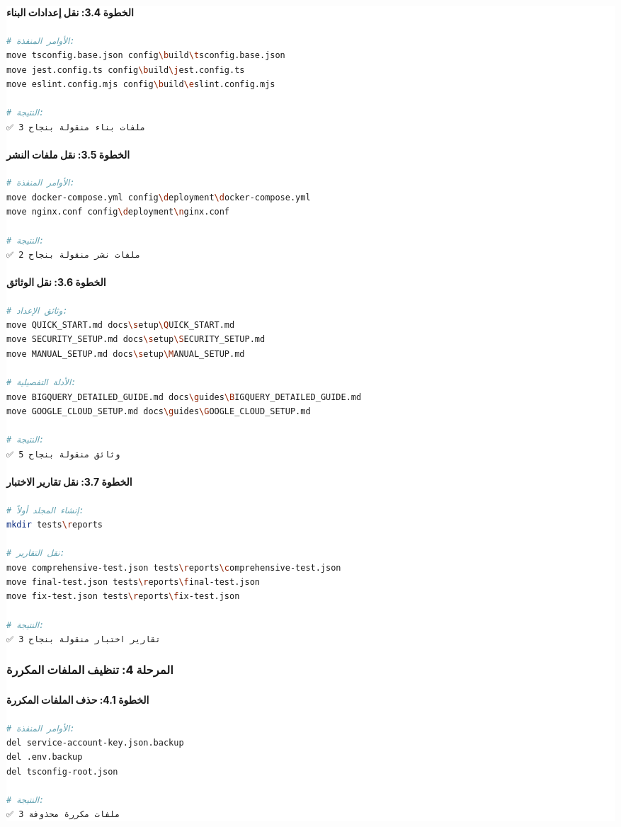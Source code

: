 #### الخطوة 3.4: نقل إعدادات البناء
```bash
# الأوامر المنفذة:
move tsconfig.base.json config\build\tsconfig.base.json
move jest.config.ts config\build\jest.config.ts
move eslint.config.mjs config\build\eslint.config.mjs

# النتيجة:
✅ 3 ملفات بناء منقولة بنجاح
```

#### الخطوة 3.5: نقل ملفات النشر
```bash
# الأوامر المنفذة:
move docker-compose.yml config\deployment\docker-compose.yml
move nginx.conf config\deployment\nginx.conf

# النتيجة:
✅ 2 ملفات نشر منقولة بنجاح
```

#### الخطوة 3.6: نقل الوثائق
```bash
# وثائق الإعداد:
move QUICK_START.md docs\setup\QUICK_START.md
move SECURITY_SETUP.md docs\setup\SECURITY_SETUP.md
move MANUAL_SETUP.md docs\setup\MANUAL_SETUP.md

# الأدلة التفصيلية:
move BIGQUERY_DETAILED_GUIDE.md docs\guides\BIGQUERY_DETAILED_GUIDE.md
move GOOGLE_CLOUD_SETUP.md docs\guides\GOOGLE_CLOUD_SETUP.md

# النتيجة:
✅ 5 وثائق منقولة بنجاح
```

#### الخطوة 3.7: نقل تقارير الاختبار
```bash
# إنشاء المجلد أولاً:
mkdir tests\reports

# نقل التقارير:
move comprehensive-test.json tests\reports\comprehensive-test.json
move final-test.json tests\reports\final-test.json
move fix-test.json tests\reports\fix-test.json

# النتيجة:
✅ 3 تقارير اختبار منقولة بنجاح
```

### المرحلة 4: تنظيف الملفات المكررة

#### الخطوة 4.1: حذف الملفات المكررة
```bash
# الأوامر المنفذة:
del service-account-key.json.backup
del .env.backup
del tsconfig-root.json

# النتيجة:
✅ 3 ملفات مكررة محذوفة
```
